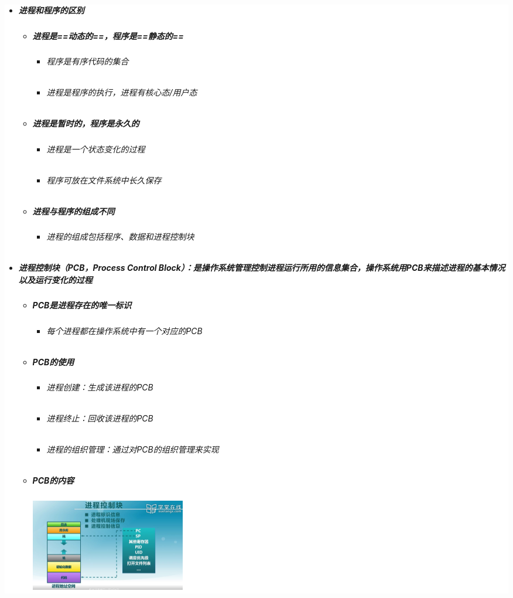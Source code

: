 - ##### 进程和程序的区别

  - ##### 进程是==动态的==，程序是==静态的==

    - ###### 程序是有序代码的集合

    - ###### 进程是程序的执行，进程有核心态/用户态

  - ##### 进程是暂时的，程序是永久的

    - ###### 进程是一个状态变化的过程

    - ###### 程序可放在文件系统中长久保存

  - ##### 进程与程序的组成不同

    - ###### 进程的组成包括程序、数据和进程控制块

- ##### 进程控制块（PCB，Process Control Block）：是操作系统管理控制进程运行所用的信息集合，操作系统用PCB来描述进程的基本情况以及运行变化的过程

  - ##### PCB是进程存在的唯一标识

    - ###### 每个进程都在操作系统中有一个对应的PCB

  - ##### PCB的使用

    - ###### 进程创建：生成该进程的PCB

    - ###### 进程终止：回收该进程的PCB

    - ###### 进程的组织管理：通过对PCB的组织管理来实现

  - ##### PCB的内容

    <img src="img/进程控制块.jpg" style="zoom:25%;" />
